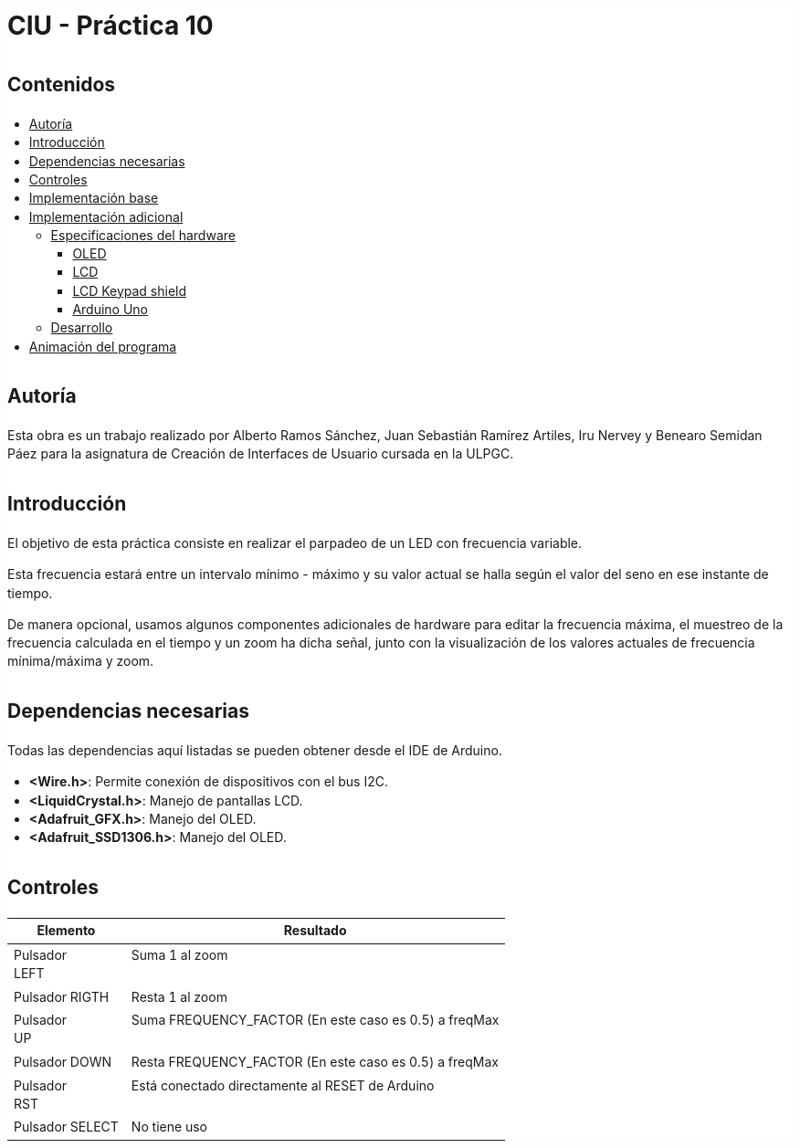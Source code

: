 # CIU - Práctica 10

## Contenidos

* [Autoría](#autoría)
* [Introducción](#introducción)
* [Dependencias necesarias](#dependencias-necesarias)
* [Controles](#controles)
* [Implementación base](#implementación-base)
* [Implementación adicional](#implementación-adicional)
  * [Especificaciones del hardware](#especificaciones-del-hardware)
    * [OLED](#oled)
    * [LCD](#lcd)
    * [LCD Keypad shield](#lcd-keypad-shield)
    * [Arduino Uno](#arduino-uno)
  * [Desarrollo](#desarrollo)
* [Animación del programa](#animación-del-programa)

## Autoría

Esta obra es un trabajo realizado por Alberto Ramos Sánchez, Juan Sebastián Ramírez Artiles, Iru Nervey y Benearo Semidan Páez para la asignatura de Creación de Interfaces de Usuario cursada en la ULPGC.

## Introducción

El objetivo de esta práctica consiste en realizar el parpadeo de un LED con frecuencia variable.

Esta frecuencia estará entre un intervalo mínimo - máximo y su valor actual se halla según el valor del seno en ese instante de tiempo.

De manera opcional, usamos algunos componentes adicionales de hardware para editar la frecuencia máxima, el muestreo de la frecuencia calculada en el tiempo y un zoom ha dicha señal, junto con la visualización de los valores actuales de frecuencia mínima/máxima y zoom.

## Dependencias necesarias

Todas las dependencias aquí listadas se pueden obtener desde el IDE de Arduino.

* <b><Wire.h></b>: Permite conexión de dispositivos con el bus I2C.
* <b><LiquidCrystal.h></b>: Manejo de pantallas LCD.
* <b><Adafruit_GFX.h></b>: Manejo del OLED.
* <b><Adafruit_SSD1306.h></b>: Manejo del OLED.

## Controles

| Elemento | Resultado |
| -------- | --------- |
| Pulsador <br>LEFT | Suma 1 al zoom |
| Pulsador RIGTH | Resta 1 al zoom |
| Pulsador <br>UP | Suma FREQUENCY_FACTOR (En este caso es 0.5) a freqMax |
| Pulsador DOWN | Resta FREQUENCY_FACTOR (En este caso es 0.5) a freqMax |
| Pulsador <br>RST | Está conectado directamente al RESET de Arduino |
| Pulsador SELECT | No tiene uso |
